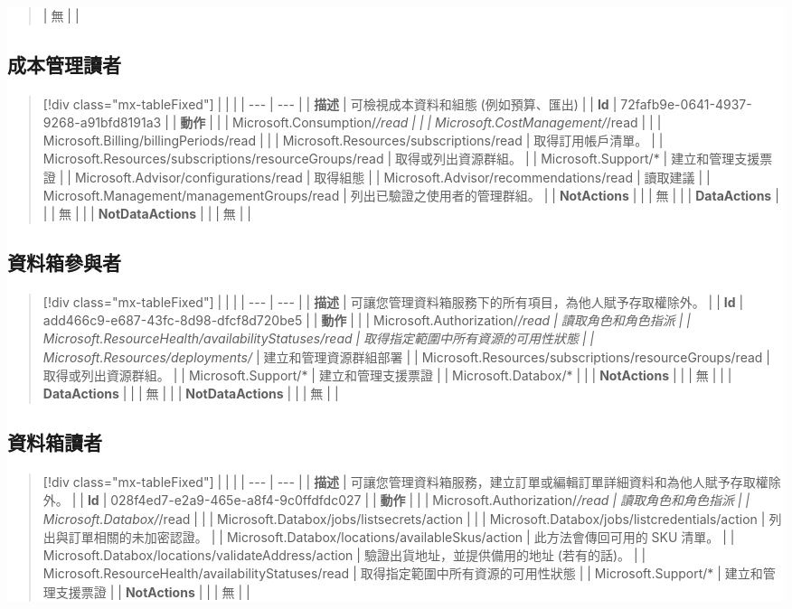 > | 無 |  |

## <a name="cost-management-reader"></a>成本管理讀者
> [!div class="mx-tableFixed"]
> | | |
> | --- | --- |
> | **描述** | 可檢視成本資料和組態 (例如預算、匯出) |
> | **Id** | 72fafb9e-0641-4937-9268-a91bfd8191a3 |
> | **動作** |  |
> | Microsoft.Consumption/*/read |  |
> | Microsoft.CostManagement/*/read |  |
> | Microsoft.Billing/billingPeriods/read |  |
> | Microsoft.Resources/subscriptions/read | 取得訂用帳戶清單。 |
> | Microsoft.Resources/subscriptions/resourceGroups/read | 取得或列出資源群組。 |
> | Microsoft.Support/* | 建立和管理支援票證 |
> | Microsoft.Advisor/configurations/read | 取得組態 |
> | Microsoft.Advisor/recommendations/read | 讀取建議 |
> | Microsoft.Management/managementGroups/read | 列出已驗證之使用者的管理群組。 |
> | **NotActions** |  |
> | 無 |  |
> | **DataActions** |  |
> | 無 |  |
> | **NotDataActions** |  |
> | 無 |  |

## <a name="data-box-contributor"></a>資料箱參與者
> [!div class="mx-tableFixed"]
> | | |
> | --- | --- |
> | **描述** | 可讓您管理資料箱服務下的所有項目，為他人賦予存取權除外。 |
> | **Id** | add466c9-e687-43fc-8d98-dfcf8d720be5 |
> | **動作** |  |
> | Microsoft.Authorization/*/read | 讀取角色和角色指派 |
> | Microsoft.ResourceHealth/availabilityStatuses/read | 取得指定範圍中所有資源的可用性狀態 |
> | Microsoft.Resources/deployments/* | 建立和管理資源群組部署 |
> | Microsoft.Resources/subscriptions/resourceGroups/read | 取得或列出資源群組。 |
> | Microsoft.Support/* | 建立和管理支援票證 |
> | Microsoft.Databox/* |  |
> | **NotActions** |  |
> | 無 |  |
> | **DataActions** |  |
> | 無 |  |
> | **NotDataActions** |  |
> | 無 |  |

## <a name="data-box-reader"></a>資料箱讀者
> [!div class="mx-tableFixed"]
> | | |
> | --- | --- |
> | **描述** | 可讓您管理資料箱服務，建立訂單或編輯訂單詳細資料和為他人賦予存取權除外。 |
> | **Id** | 028f4ed7-e2a9-465e-a8f4-9c0ffdfdc027 |
> | **動作** |  |
> | Microsoft.Authorization/*/read | 讀取角色和角色指派 |
> | Microsoft.Databox/*/read |  |
> | Microsoft.Databox/jobs/listsecrets/action |  |
> | Microsoft.Databox/jobs/listcredentials/action | 列出與訂單相關的未加密認證。 |
> | Microsoft.Databox/locations/availableSkus/action | 此方法會傳回可用的 SKU 清單。 |
> | Microsoft.Databox/locations/validateAddress/action | 驗證出貨地址，並提供備用的地址 (若有的話)。 |
> | Microsoft.ResourceHealth/availabilityStatuses/read | 取得指定範圍中所有資源的可用性狀態 |
> | Microsoft.Support/* | 建立和管理支援票證 |
> | **NotActions** |  |
> | 無 |  |